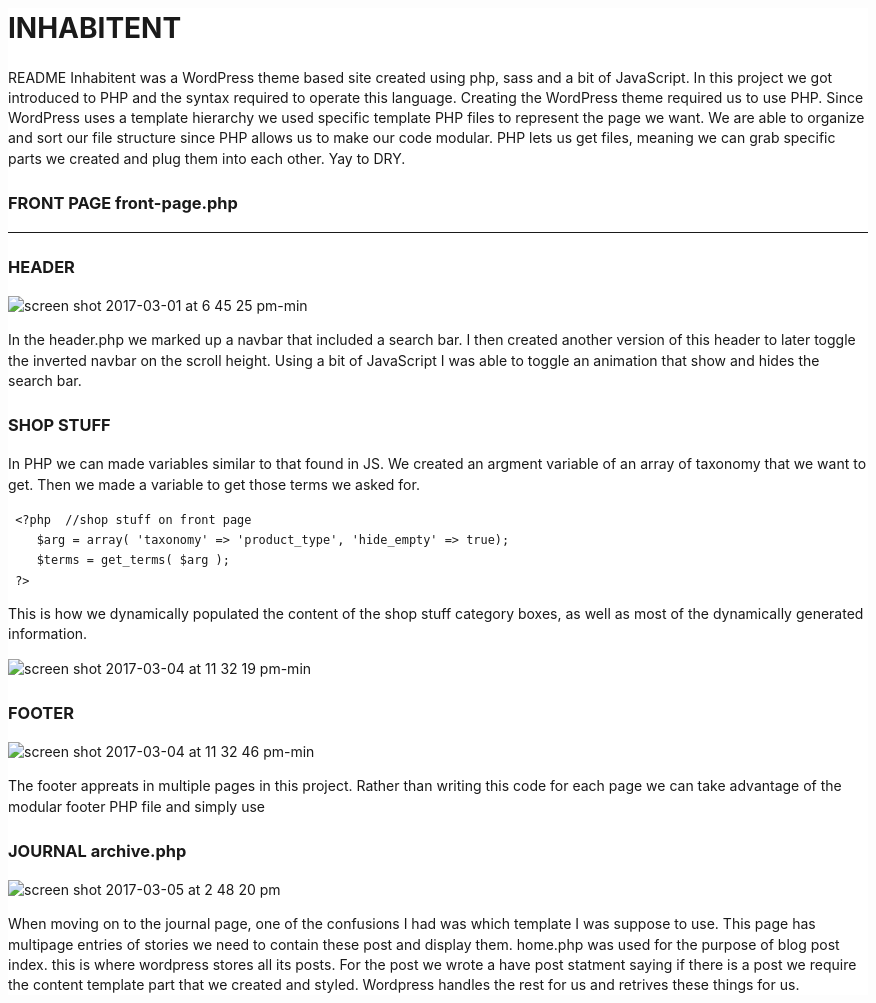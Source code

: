 # INHABITENT 
README 
Inhabitent was a WordPress theme based site created using php, sass and a bit of JavaScript. In this project we got introduced to PHP and the syntax required to operate this language. Creating the WordPress theme required us to use PHP. Since WordPress uses a template hierarchy we used specific template PHP files to represent the page we want. We are able to organize and sort our file structure since PHP allows us to make our code modular. PHP lets us get files, meaning we can grab specific parts we created and plug them into each other. Yay to DRY. 

### FRONT PAGE front-page.php
---

### HEADER
![screen shot 2017-03-01 at 6 45 25 pm-min](https://cloud.githubusercontent.com/assets/24995518/23585586/32b574d2-0137-11e7-9305-9d40663a4fc0.png)

In the header.php we marked up a navbar that included a search bar. I then created another version of this header to later toggle the inverted navbar on the scroll height. Using a bit of JavaScript I was able to toggle an animation that show and hides the search bar. 

### SHOP STUFF

In PHP we can made variables similar to that found in JS. We created an argment variable of an array of taxonomy that we want to get. Then we made a variable to get those terms we asked for. 
```
 <?php  //shop stuff on front page
    $arg = array( 'taxonomy' => 'product_type', 'hide_empty' => true);
    $terms = get_terms( $arg );
 ?>
 ```
 
This is how we dynamically populated the content of the shop stuff category boxes, as well as most of the dynamically generated information. 
 
![screen shot 2017-03-04 at 11 32 19 pm-min](https://cloud.githubusercontent.com/assets/24995518/23585603/92c6105c-0137-11e7-85d9-72c82fc43347.png)

### FOOTER
![screen shot 2017-03-04 at 11 32 46 pm-min](https://cloud.githubusercontent.com/assets/24995518/23592238/94deb60c-01b2-11e7-8b25-551a87b4d600.png)

The footer appreats in multiple pages in this project. Rather than writing this code for each page we can take advantage of the modular footer PHP file and simply use <?php get_footer(); ?>

### JOURNAL archive.php
<img width="1920" alt="screen shot 2017-03-05 at 2 48 20 pm" src="https://cloud.githubusercontent.com/assets/24995518/23592412/49020876-01b5-11e7-8088-1935d359b904.png">

When moving on to the journal page, one of the confusions I had was which template I was suppose to use. This page has multipage entries of stories we need to contain these post and display them. home.php was used for the purpose of blog post index. this is where wordpress stores all its posts.
For the post we wrote a have post statment saying if there is a post we require the content template part that we created and styled. Wordpress handles the rest for us and retrives these things for us. 
